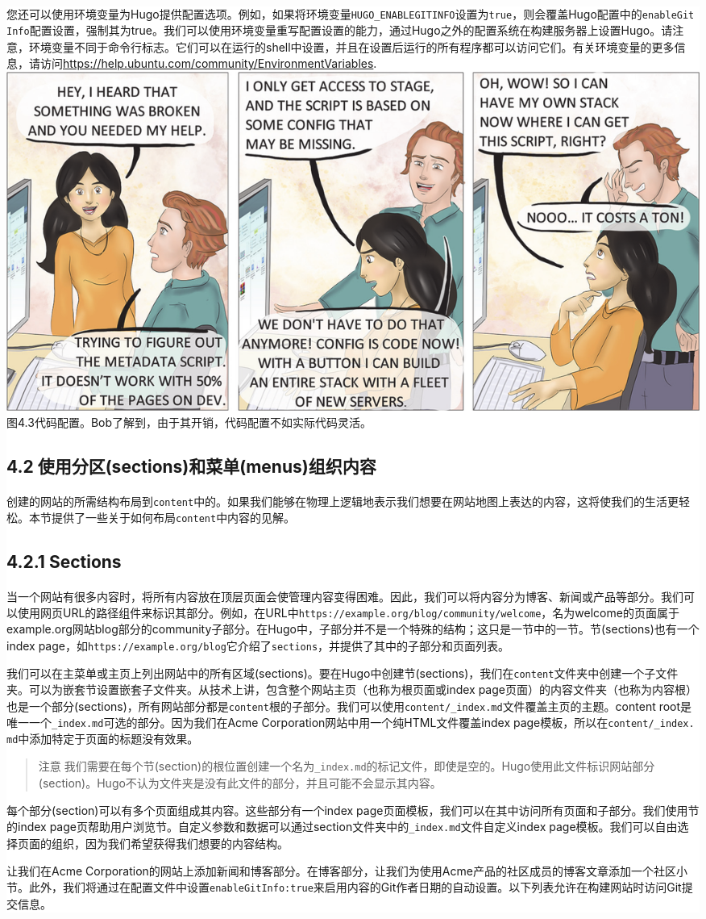 您还可以使用环境变量为Hugo提供配置选项。例如，如果将环境变量`HUGO_ENABLEGITINFO`设置为`true`，则会覆盖Hugo配置中的`enableGitInfo`配置设置，强制其为true。我们可以使用环境变量重写配置设置的能力，通过Hugo之外的配置系统在构建服务器上设置Hugo。请注意，环境变量不同于命令行标志。它们可以在运行的shell中设置，并且在设置后运行的所有程序都可以访问它们。有关环境变量的更多信息，请访问<https://help.ubuntu.com/community/EnvironmentVariables>.
![alt 图4.3](./qa.png)
图4.3代码配置。Bob了解到，由于其开销，代码配置不如实际代码灵活。

## 4.2 使用分区(sections)和菜单(menus)组织内容

创建的网站的所需结构布局到`content`中的。如果我们能够在物理上逻辑地表示我们想要在网站地图上表达的内容，这将使我们的生活更轻松。本节提供了一些关于如何布局`content`中内容的见解。

## 4.2.1 Sections

当一个网站有很多内容时，将所有内容放在顶层页面会使管理内容变得困难。因此，我们可以将内容分为博客、新闻或产品等部分。我们可以使用网页URL的路径组件来标识其部分。例如，在URL中`https://example.org/blog/community/welcome`，名为welcome的页面属于example.org网站blog部分的community子部分。在Hugo中，子部分并不是一个特殊的结构；这只是一节中的一节。节(sections)也有一个index page，如`https://example.org/blog`它介绍了`sections`，并提供了其中的子部分和页面列表。

我们可以在主菜单或主页上列出网站中的所有区域(sections)。要在Hugo中创建节(sections)，我们在`content`文件夹中创建一个子文件夹。可以为嵌套节设置嵌套子文件夹。从技术上讲，包含整个网站主页（也称为根页面或index page页面）的内容文件夹（也称为内容根）也是一个部分(sections)，所有网站部分都是`content`根的子部分。我们可以使用`content/_index.md`文件覆盖主页的主题。content root是唯一一个`_index.md`可选的部分。因为我们在Acme Corporation网站中用一个纯HTML文件覆盖index page模板，所以在`content/_index.md`中添加特定于页面的标题没有效果。

> 注意
> 我们需要在每个节(section)的根位置创建一个名为`_index.md`的标记文件，即使是空的。Hugo使用此文件标识网站部分(section)。Hugo不认为文件夹是没有此文件的部分，并且可能不会显示其内容。

每个部分(section)可以有多个页面组成其内容。这些部分有一个index page页面模板，我们可以在其中访问所有页面和子部分。我们使用节的index page页帮助用户浏览节。自定义参数和数据可以通过section文件夹中的`_index.md`文件自定义index page模板。我们可以自由选择页面的组织，因为我们希望获得我们想要的内容结构。

让我们在Acme Corporation的网站上添加新闻和博客部分。在博客部分，让我们为使用Acme产品的社区成员的博客文章添加一个社区小节。此外，我们将通过在配置文件中设置`enableGitInfo:true`来启用内容的Git作者日期的自动设置。以下列表允许在构建网站时访问Git提交信息。
